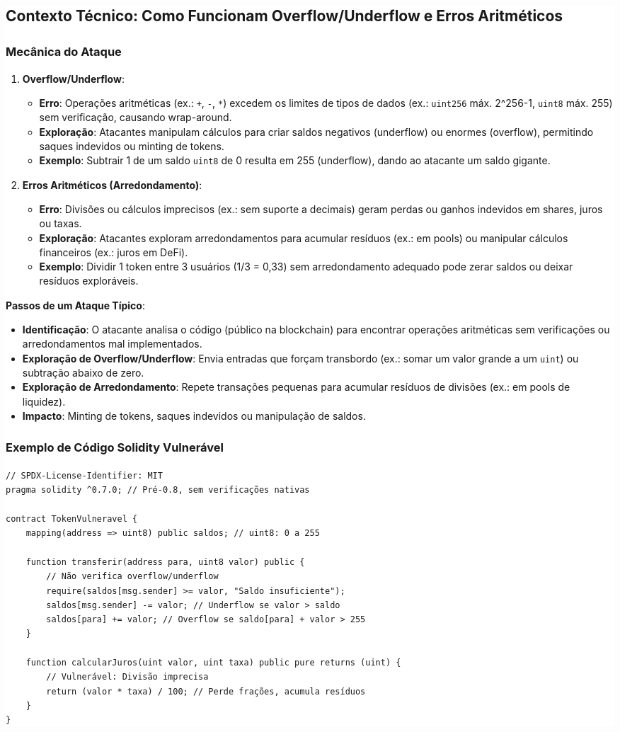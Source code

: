 ## **Contexto Técnico: Como Funcionam Overflow/Underflow e Erros Aritméticos**

### **Mecânica do Ataque**

1. **Overflow/Underflow**:  
   - **Erro**: Operações aritméticas (ex.: `+`, `-`, `*`) excedem os limites de tipos de dados (ex.: `uint256` máx. 2^256-1, `uint8` máx. 255) sem verificação, causando wrap-around.  
   - **Exploração**: Atacantes manipulam cálculos para criar saldos negativos (underflow) ou enormes (overflow), permitindo saques indevidos ou minting de tokens.  
   - **Exemplo**: Subtrair 1 de um saldo `uint8` de 0 resulta em 255 (underflow), dando ao atacante um saldo gigante.

2. **Erros Aritméticos (Arredondamento)**:  
   - **Erro**: Divisões ou cálculos imprecisos (ex.: sem suporte a decimais) geram perdas ou ganhos indevidos em shares, juros ou taxas.  
   - **Exploração**: Atacantes exploram arredondamentos para acumular resíduos (ex.: em pools) ou manipular cálculos financeiros (ex.: juros em DeFi).  
   - **Exemplo**: Dividir 1 token entre 3 usuários (1/3 = 0,33) sem arredondamento adequado pode zerar saldos ou deixar resíduos exploráveis.

**Passos de um Ataque Típico**:  
- **Identificação**: O atacante analisa o código (público na blockchain) para encontrar operações aritméticas sem verificações ou arredondamentos mal implementados.  
- **Exploração de Overflow/Underflow**: Envia entradas que forçam transbordo (ex.: somar um valor grande a um `uint`) ou subtração abaixo de zero.  
- **Exploração de Arredondamento**: Repete transações pequenas para acumular resíduos de divisões (ex.: em pools de liquidez).  
- **Impacto**: Minting de tokens, saques indevidos ou manipulação de saldos.

### **Exemplo de Código Solidity Vulnerável**

```solidity
// SPDX-License-Identifier: MIT
pragma solidity ^0.7.0; // Pré-0.8, sem verificações nativas

contract TokenVulneravel {
    mapping(address => uint8) public saldos; // uint8: 0 a 255

    function transferir(address para, uint8 valor) public {
        // Não verifica overflow/underflow
        require(saldos[msg.sender] >= valor, "Saldo insuficiente");
        saldos[msg.sender] -= valor; // Underflow se valor > saldo
        saldos[para] += valor; // Overflow se saldo[para] + valor > 255
    }

    function calcularJuros(uint valor, uint taxa) public pure returns (uint) {
        // Vulnerável: Divisão imprecisa
        return (valor * taxa) / 100; // Perde frações, acumula resíduos
    }
}
```
